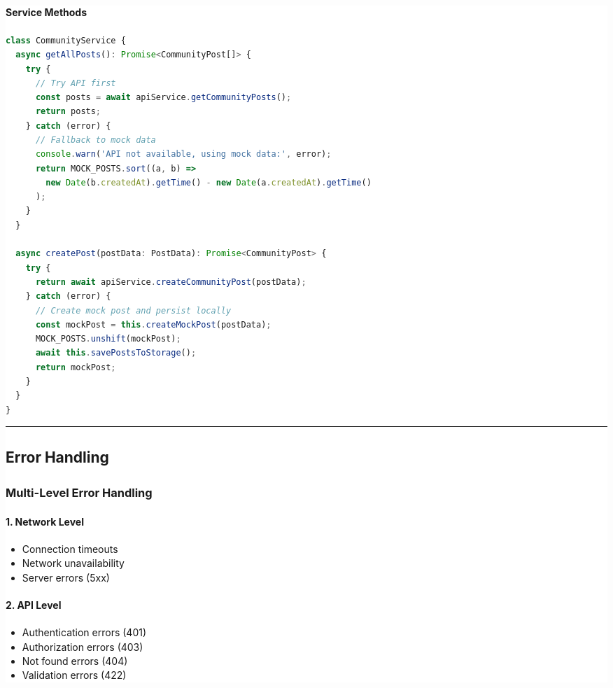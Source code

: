 ```typescript
```

#### Service Methods

```typescript
class CommunityService {
  async getAllPosts(): Promise<CommunityPost[]> {
    try {
      // Try API first
      const posts = await apiService.getCommunityPosts();
      return posts;
    } catch (error) {
      // Fallback to mock data
      console.warn('API not available, using mock data:', error);
      return MOCK_POSTS.sort((a, b) => 
        new Date(b.createdAt).getTime() - new Date(a.createdAt).getTime()
      );
    }
  }

  async createPost(postData: PostData): Promise<CommunityPost> {
    try {
      return await apiService.createCommunityPost(postData);
    } catch (error) {
      // Create mock post and persist locally
      const mockPost = this.createMockPost(postData);
      MOCK_POSTS.unshift(mockPost);
      await this.savePostsToStorage();
      return mockPost;
    }
  }
}
```

---

## Error Handling

### Multi-Level Error Handling

#### 1. Network Level
- Connection timeouts
- Network unavailability
- Server errors (5xx)

#### 2. API Level
- Authentication errors (401)
- Authorization errors (403)
- Not found errors (404)
- Validation errors (422)
